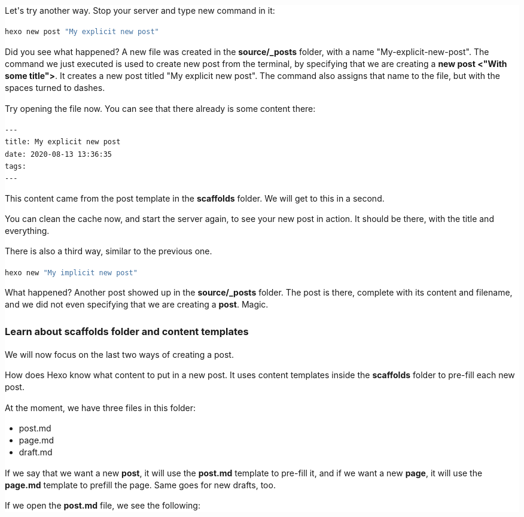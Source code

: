Let's try another way. 
Stop your server and type new command in it:

```bash
hexo new post "My explicit new post"
```

Did you see what happened? 
A new file was created in the **source/_posts** folder, with a name "My-explicit-new-post".
The command we just executed is used to create new post from the terminal, by specifying that we are creating a **new post <"With some title">**. 
It creates a new post titled "My explicit new post". The command also assigns that name to the file, but with the spaces turned to dashes. 

Try opening the file now. 
You can see that there already is some content there:

```
---
title: My explicit new post
date: 2020-08-13 13:36:35
tags:
---
```

This content came from the post template in the **scaffolds** folder. We will get to this in a second. 

You can clean the cache now, and start the server again, to see your new post in action. It should be there, with the title and everything.

There is also a third way, similar to the previous one.

```bash
hexo new "My implicit new post"
```

What happened? Another post showed up in the **source/_posts** folder. The post is there, complete with its content and filename, and we did not even specifying that we are creating a **post**. Magic. 

### Learn about **scaffolds** folder and content templates

We will now focus on the last two ways of creating a post.

How does Hexo know what content to put in a new post. It uses content templates inside the **scaffolds** folder to pre-fill each new post. 

At the moment, we have three files in this folder:

- post.md
- page.md
- draft.md

If we say that we want a new **post**, it will use the **post.md** template to pre-fill it, and if we want a new **page**, it will use the **page.md** template to prefill the page. Same goes for new drafts, too.

If we open the **post.md** file, we see the following:
